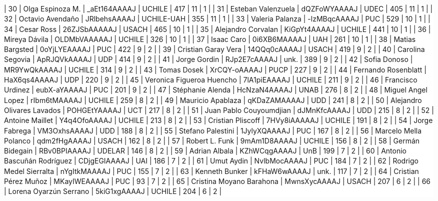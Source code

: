 |    30   | Olga Espinoza M.            | \_aEt164AAAAJ  | UCHILE      |  417  |   11   |    1   |
|    31   | Esteban Valenzuela          | dQZFoWYAAAAJ   | UDEC        |  405  |   11   |    1   |
|    32   | Octavio Avendaño            | JRlbehsAAAAJ   | UCHILE-UAH  |  355  |   11   |    1   |
|    33   | Valeria Palanza             | -lzMBqcAAAAJ   | PUC         |  529  |   10   |    1   |
|    34   | Cesar Ross                  | 26ZJSbAAAAAJ   | USACH       |  465  |   10   |    1   |
|    35   | Alejandro Corvalan          | KiGpYt4AAAAJ   | UCHILE      |  441  |   10   |    1   |
|    36   | Mireya Dávila               | OLDMbVAAAAAJ   | UCHILE      |  326  |   10   |    1   |
|    37   | Isaac Caro                  | 0i6XB6MAAAAJ   | UAH         |  261  |   10   |    1   |
|    38   | Matias Bargsted             | 0oYjLYEAAAAJ   | PUC         |  422  |    9   |    2   |
|    39   | Cristian Garay Vera         | 14QQq0cAAAAJ   | USACH       |  419  |    9   |    2   |
|    40   | Carolina Segovia            | ApRJQVkAAAAJ   | UDP         |  414  |    9   |    2   |
|    41   | Jorge Gordin                | RJp2E7cAAAAJ   | unk.        |  389  |    9   |    2   |
|    42   | Sofia Donoso                | MR9YwQkAAAAJ   | UCHILE      |  314  |    9   |    2   |
|    43   | Tomas Dosek                 | XrCQY-oAAAAJ   | PUCP        |  227  |    9   |    2   |
|    44   | Fernando Rosenblatt         | HaX6qs4AAAAJ   | UDP         |  220  |    9   |    2   |
|    45   | Veronica Figueroa Huencho   | 7lA1piEAAAAJ   | UCHILE      |  211  |    9   |    2   |
|    46   | Francisco Urdinez           | eubX-aYAAAAJ   | PUC         |  201  |    9   |    2   |
|    47   | Stéphanie Alenda            | HcNzaN4AAAAJ   | UNAB        |  276  |    8   |    2   |
|    48   | Miguel Angel Lopez          | rIbm6tMAAAAJ   | UCHILE      |  259  |    8   |    2   |
|    49   | Mauricio Apablaza           | qKDaZAMAAAAJ   | UDD         |  241  |    8   |    2   |
|    50   | Alejandro Olivares Lavados  | POHGEtYAAAAJ   | UCT         |  217  |    8   |    2   |
|    51   | Juan Pablo Couyoumdjian     | dJMnKfcAAAAJ   | UDD         |  215  |    8   |    2   |
|    52   | Antoine Maillet             | Y4q4OfoAAAAJ   | UCHILE      |  213  |    8   |    2   |
|    53   | Cristian Pliscoff           | 7HVy8iAAAAAJ   | UCHILE      |  191  |    8   |    2   |
|    54   | Jorge Fabrega               | VM3OxhsAAAAJ   | UDD         |  188  |    8   |    2   |
|    55   | Stefano Palestini           | 1JylyXQAAAAJ   | PUC         |  167  |    8   |    2   |
|    56   | Marcelo Mella Polanco       | qdm2fHgAAAAJ   | USACH       |  162  |    8   |    2   |
|    57   | Robert L. Funk              | 9mAm1D8AAAAJ   | UCHILE      |  156  |    8   |    2   |
|    58   | Germán Bidegain             | RBv0BPIAAAAJ   | UDELAR      |  146  |    8   |    2   |
|    59   | Adrian Albala               | KZhWCqgAAAAJ   | UnB         |  199  |    7   |    2   |
|    60   | Antonio Bascuñán Rodríguez  | CDjgEGIAAAAJ   | UAI         |  186  |    7   |    2   |
|    61   | Umut Aydin                  | NvlbMocAAAAJ   | PUC         |  184  |    7   |    2   |
|    62   | Rodrigo Medel Sierralta     | nYgItkMAAAAJ   | PUC         |  155  |    7   |    2   |
|    63   | Kenneth Bunker              | kFHaW6wAAAAJ   | unk.        |  117  |    7   |    2   |
|    64   | Cristian Pérez Muñoz        | MKayIWEAAAAJ   | PUC         |   93  |    7   |    2   |
|    65   | Cristina Moyano Barahona    | MwnsXycAAAAJ   | USACH       |  207  |    6   |    2   |
|    66   | Lorena Oyarzún Serrano      | 5kiG1xgAAAAJ   | UCHILE      |  204  |    6   |    2   |